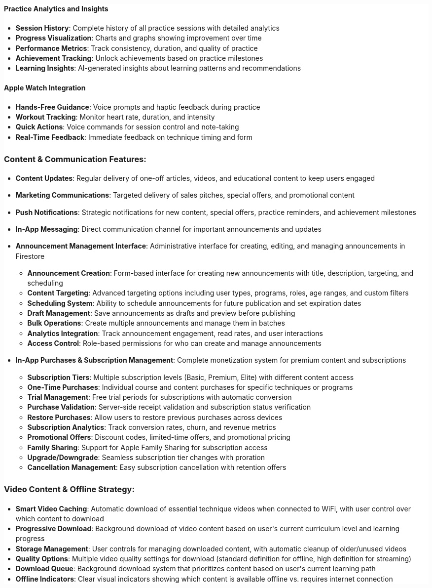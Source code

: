 #### Practice Analytics and Insights
- **Session History**: Complete history of all practice sessions with detailed analytics
- **Progress Visualization**: Charts and graphs showing improvement over time
- **Performance Metrics**: Track consistency, duration, and quality of practice
- **Achievement Tracking**: Unlock achievements based on practice milestones
- **Learning Insights**: AI-generated insights about learning patterns and recommendations

#### Apple Watch Integration
- **Hands-Free Guidance**: Voice prompts and haptic feedback during practice
- **Workout Tracking**: Monitor heart rate, duration, and intensity
- **Quick Actions**: Voice commands for session control and note-taking
- **Real-Time Feedback**: Immediate feedback on technique timing and form

### Content & Communication Features:
- **Content Updates**: Regular delivery of one-off articles, videos, and educational content to keep users engaged
- **Marketing Communications**: Targeted delivery of sales pitches, special offers, and promotional content
- **Push Notifications**: Strategic notifications for new content, special offers, practice reminders, and achievement milestones
- **In-App Messaging**: Direct communication channel for important announcements and updates
- **Announcement Management Interface**: Administrative interface for creating, editing, and managing announcements in Firestore
  - **Announcement Creation**: Form-based interface for creating new announcements with title, description, targeting, and scheduling
  - **Content Targeting**: Advanced targeting options including user types, programs, roles, age ranges, and custom filters
  - **Scheduling System**: Ability to schedule announcements for future publication and set expiration dates
  - **Draft Management**: Save announcements as drafts and preview before publishing
  - **Bulk Operations**: Create multiple announcements and manage them in batches
  - **Analytics Integration**: Track announcement engagement, read rates, and user interactions
  - **Access Control**: Role-based permissions for who can create and manage announcements

- **In-App Purchases & Subscription Management**: Complete monetization system for premium content and subscriptions
  - **Subscription Tiers**: Multiple subscription levels (Basic, Premium, Elite) with different content access
  - **One-Time Purchases**: Individual course and content purchases for specific techniques or programs
  - **Trial Management**: Free trial periods for subscriptions with automatic conversion
  - **Purchase Validation**: Server-side receipt validation and subscription status verification
  - **Restore Purchases**: Allow users to restore previous purchases across devices
  - **Subscription Analytics**: Track conversion rates, churn, and revenue metrics
  - **Promotional Offers**: Discount codes, limited-time offers, and promotional pricing
  - **Family Sharing**: Support for Apple Family Sharing for subscription access
  - **Upgrade/Downgrade**: Seamless subscription tier changes with proration
  - **Cancellation Management**: Easy subscription cancellation with retention offers

### Video Content & Offline Strategy:
- **Smart Video Caching**: Automatic download of essential technique videos when connected to WiFi, with user control over which content to download
- **Progressive Download**: Background download of video content based on user's current curriculum level and learning progress
- **Storage Management**: User controls for managing downloaded content, with automatic cleanup of older/unused videos
- **Quality Options**: Multiple video quality settings for download (standard definition for offline, high definition for streaming)
- **Download Queue**: Background download system that prioritizes content based on user's current learning path
- **Offline Indicators**: Clear visual indicators showing which content is available offline vs. requires internet connection